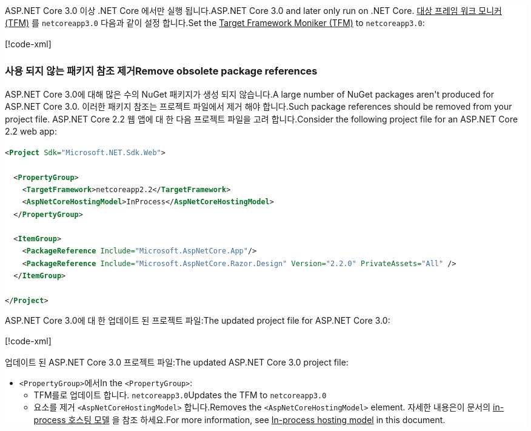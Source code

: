 <span data-ttu-id="de36c-117">ASP.NET Core 3.0 이상 .NET Core 에서만 실행 됩니다.</span><span class="sxs-lookup"><span data-stu-id="de36c-117">ASP.NET Core 3.0 and later only run on .NET Core.</span></span> <span data-ttu-id="de36c-118">[대상 프레임 워크 모니커 (TFM)](/dotnet/standard/frameworks) 를 `netcoreapp3.0` 다음과 같이 설정 합니다.</span><span class="sxs-lookup"><span data-stu-id="de36c-118">Set the [Target Framework Moniker (TFM)](/dotnet/standard/frameworks) to `netcoreapp3.0`:</span></span>

[!code-xml[](22-to-30/samples/Web1.csproj?highlight=4)]

### <a name="remove-obsolete-package-references"></a><span data-ttu-id="de36c-119">사용 되지 않는 패키지 참조 제거</span><span class="sxs-lookup"><span data-stu-id="de36c-119">Remove obsolete package references</span></span>

<span data-ttu-id="de36c-120">ASP.NET Core 3.0에 대해 많은 수의 NuGet 패키지가 생성 되지 않습니다.</span><span class="sxs-lookup"><span data-stu-id="de36c-120">A large number of NuGet packages aren't produced for ASP.NET Core 3.0.</span></span> <span data-ttu-id="de36c-121">이러한 패키지 참조는 프로젝트 파일에서 제거 해야 합니다.</span><span class="sxs-lookup"><span data-stu-id="de36c-121">Such package references should be removed from your project file.</span></span> <span data-ttu-id="de36c-122">ASP.NET Core 2.2 웹 앱에 대 한 다음 프로젝트 파일을 고려 합니다.</span><span class="sxs-lookup"><span data-stu-id="de36c-122">Consider the following project file for an ASP.NET Core 2.2 web app:</span></span>

```xml
<Project Sdk="Microsoft.NET.Sdk.Web">

  <PropertyGroup>
    <TargetFramework>netcoreapp2.2</TargetFramework>
    <AspNetCoreHostingModel>InProcess</AspNetCoreHostingModel>
  </PropertyGroup>

  <ItemGroup>
    <PackageReference Include="Microsoft.AspNetCore.App"/>
    <PackageReference Include="Microsoft.AspNetCore.Razor.Design" Version="2.2.0" PrivateAssets="All" />
  </ItemGroup>

</Project>
```

<span data-ttu-id="de36c-123">ASP.NET Core 3.0에 대 한 업데이트 된 프로젝트 파일:</span><span class="sxs-lookup"><span data-stu-id="de36c-123">The updated project file for ASP.NET Core 3.0:</span></span>

[!code-xml[](22-to-30/samples/Web1.csproj?highlight=4)]

<span data-ttu-id="de36c-124">업데이트 된 ASP.NET Core 3.0 프로젝트 파일:</span><span class="sxs-lookup"><span data-stu-id="de36c-124">The updated ASP.NET Core 3.0 project file:</span></span>

* <span data-ttu-id="de36c-125">`<PropertyGroup>`에서</span><span class="sxs-lookup"><span data-stu-id="de36c-125">In the `<PropertyGroup>`:</span></span>
  * <span data-ttu-id="de36c-126">TFM를로 업데이트 합니다. `netcoreapp3.0`</span><span class="sxs-lookup"><span data-stu-id="de36c-126">Updates the TFM to `netcoreapp3.0`</span></span>
  * <span data-ttu-id="de36c-127">요소를 제거 `<AspNetCoreHostingModel>` 합니다.</span><span class="sxs-lookup"><span data-stu-id="de36c-127">Removes the `<AspNetCoreHostingModel>` element.</span></span> <span data-ttu-id="de36c-128">자세한 내용은이 문서의 [in-process 호스팅 모델](#in-process-hosting-model) 을 참조 하세요.</span><span class="sxs-lookup"><span data-stu-id="de36c-128">For more information, see [In-process hosting model](#in-process-hosting-model) in this document.</span></span>
